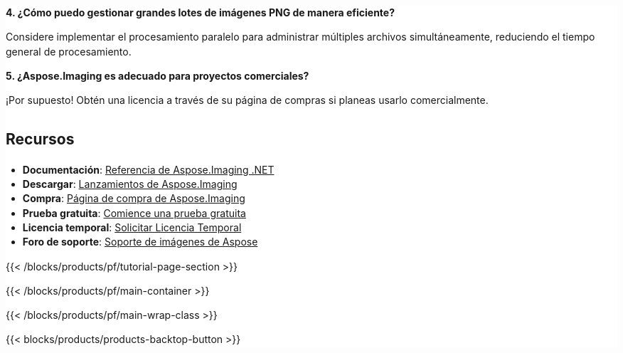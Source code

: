 **4. ¿Cómo puedo gestionar grandes lotes de imágenes PNG de manera eficiente?**

Considere implementar el procesamiento paralelo para administrar múltiples archivos simultáneamente, reduciendo el tiempo general de procesamiento.

**5. ¿Aspose.Imaging es adecuado para proyectos comerciales?**

¡Por supuesto! Obtén una licencia a través de su página de compras si planeas usarlo comercialmente.

## Recursos

- **Documentación**: [Referencia de Aspose.Imaging .NET](https://reference.aspose.com/imaging/net/)
- **Descargar**: [Lanzamientos de Aspose.Imaging](https://releases.aspose.com/imaging/net/)
- **Compra**: [Página de compra de Aspose.Imaging](https://purchase.aspose.com/buy)
- **Prueba gratuita**: [Comience una prueba gratuita](https://releases.aspose.com/imaging/net/)
- **Licencia temporal**: [Solicitar Licencia Temporal](https://purchase.aspose.com/temporary-license/)
- **Foro de soporte**: [Soporte de imágenes de Aspose](https://forum.aspose.com/c/imaging/10)

{{< /blocks/products/pf/tutorial-page-section >}}

{{< /blocks/products/pf/main-container >}}

{{< /blocks/products/pf/main-wrap-class >}}

{{< blocks/products/products-backtop-button >}}
